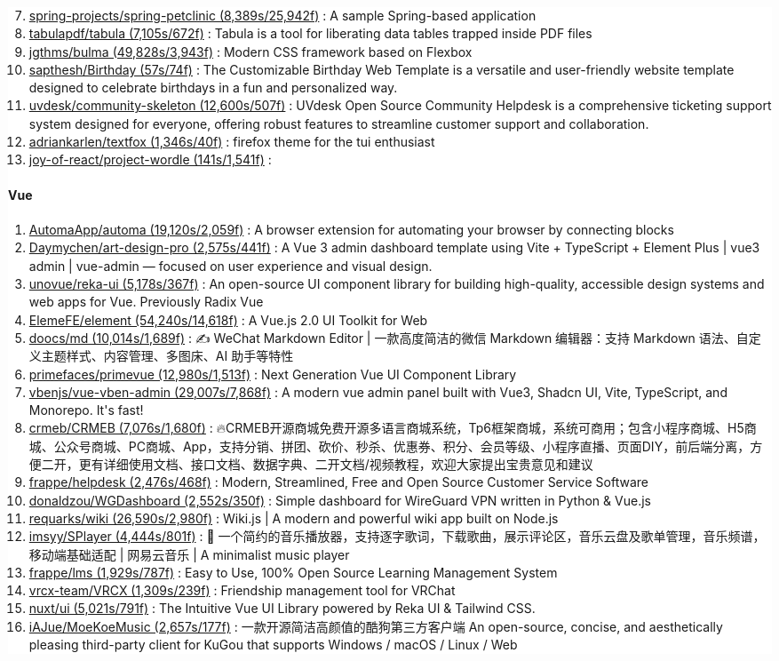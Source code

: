 7. [spring-projects/spring-petclinic (8,389s/25,942f)](https://github.com/spring-projects/spring-petclinic) : A sample Spring-based application
8. [tabulapdf/tabula (7,105s/672f)](https://github.com/tabulapdf/tabula) : Tabula is a tool for liberating data tables trapped inside PDF files
9. [jgthms/bulma (49,828s/3,943f)](https://github.com/jgthms/bulma) : Modern CSS framework based on Flexbox
10. [sapthesh/Birthday (57s/74f)](https://github.com/sapthesh/Birthday) : The Customizable Birthday Web Template is a versatile and user-friendly website template designed to celebrate birthdays in a fun and personalized way.
11. [uvdesk/community-skeleton (12,600s/507f)](https://github.com/uvdesk/community-skeleton) : UVdesk Open Source Community Helpdesk is a comprehensive ticketing support system designed for everyone, offering robust features to streamline customer support and collaboration.
12. [adriankarlen/textfox (1,346s/40f)](https://github.com/adriankarlen/textfox) : firefox theme for the tui enthusiast
13. [joy-of-react/project-wordle (141s/1,541f)](https://github.com/joy-of-react/project-wordle) : 

#### Vue
1. [AutomaApp/automa (19,120s/2,059f)](https://github.com/AutomaApp/automa) : A browser extension for automating your browser by connecting blocks
2. [Daymychen/art-design-pro (2,575s/441f)](https://github.com/Daymychen/art-design-pro) : A Vue 3 admin dashboard template using Vite + TypeScript + Element Plus | vue3 admin | vue-admin — focused on user experience and visual design.
3. [unovue/reka-ui (5,178s/367f)](https://github.com/unovue/reka-ui) : An open-source UI component library for building high-quality, accessible design systems and web apps for Vue. Previously Radix Vue
4. [ElemeFE/element (54,240s/14,618f)](https://github.com/ElemeFE/element) : A Vue.js 2.0 UI Toolkit for Web
5. [doocs/md (10,014s/1,689f)](https://github.com/doocs/md) : ✍ WeChat Markdown Editor | 一款高度简洁的微信 Markdown 编辑器：支持 Markdown 语法、自定义主题样式、内容管理、多图床、AI 助手等特性
6. [primefaces/primevue (12,980s/1,513f)](https://github.com/primefaces/primevue) : Next Generation Vue UI Component Library
7. [vbenjs/vue-vben-admin (29,007s/7,868f)](https://github.com/vbenjs/vue-vben-admin) : A modern vue admin panel built with Vue3, Shadcn UI, Vite, TypeScript, and Monorepo. It's fast!
8. [crmeb/CRMEB (7,076s/1,680f)](https://github.com/crmeb/CRMEB) : 🔥CRMEB开源商城免费开源多语言商城系统，Tp6框架商城，系统可商用；包含小程序商城、H5商城、公众号商城、PC商城、App，支持分销、拼团、砍价、秒杀、优惠券、积分、会员等级、小程序直播、页面DIY，前后端分离，方便二开，更有详细使用文档、接口文档、数据字典、二开文档/视频教程，欢迎大家提出宝贵意见和建议
9. [frappe/helpdesk (2,476s/468f)](https://github.com/frappe/helpdesk) : Modern, Streamlined, Free and Open Source Customer Service Software
10. [donaldzou/WGDashboard (2,552s/350f)](https://github.com/donaldzou/WGDashboard) : Simple dashboard for WireGuard VPN written in Python & Vue.js
11. [requarks/wiki (26,590s/2,980f)](https://github.com/requarks/wiki) : Wiki.js | A modern and powerful wiki app built on Node.js
12. [imsyy/SPlayer (4,444s/801f)](https://github.com/imsyy/SPlayer) : 🎉 一个简约的音乐播放器，支持逐字歌词，下载歌曲，展示评论区，音乐云盘及歌单管理，音乐频谱，移动端基础适配 | 网易云音乐 | A minimalist music player
13. [frappe/lms (1,929s/787f)](https://github.com/frappe/lms) : Easy to Use, 100% Open Source Learning Management System
14. [vrcx-team/VRCX (1,309s/239f)](https://github.com/vrcx-team/VRCX) : Friendship management tool for VRChat
15. [nuxt/ui (5,021s/791f)](https://github.com/nuxt/ui) : The Intuitive Vue UI Library powered by Reka UI & Tailwind CSS.
16. [iAJue/MoeKoeMusic (2,657s/177f)](https://github.com/iAJue/MoeKoeMusic) : 一款开源简洁高颜值的酷狗第三方客户端 An open-source, concise, and aesthetically pleasing third-party client for KuGou that supports Windows / macOS / Linux / Web
